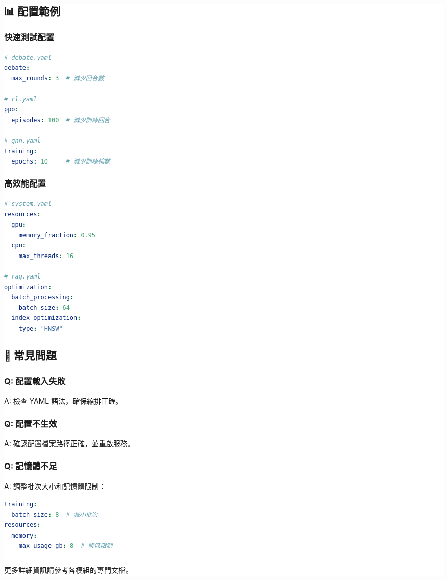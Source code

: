 ## 📊 配置範例

### 快速測試配置
```yaml
# debate.yaml
debate:
  max_rounds: 3  # 減少回合數
  
# rl.yaml  
ppo:
  episodes: 100  # 減少訓練回合
  
# gnn.yaml
training:
  epochs: 10     # 減少訓練輪數
```

### 高效能配置
```yaml
# system.yaml
resources:
  gpu:
    memory_fraction: 0.95
  cpu:
    max_threads: 16
    
# rag.yaml
optimization:
  batch_processing:
    batch_size: 64
  index_optimization:
    type: "HNSW"
```

## 🚨 常見問題

### Q: 配置載入失敗
A: 檢查 YAML 語法，確保縮排正確。

### Q: 配置不生效
A: 確認配置檔案路徑正確，並重啟服務。

### Q: 記憶體不足
A: 調整批次大小和記憶體限制：
```yaml
training:
  batch_size: 8  # 減小批次
resources:
  memory:
    max_usage_gb: 8  # 降低限制
```

---

更多詳細資訊請參考各模組的專門文檔。 